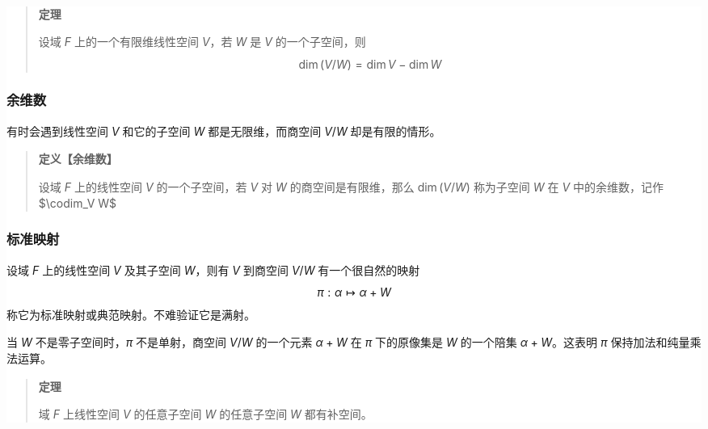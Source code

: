 > **定理**
>
> 设域 $F$ 上的一个有限维线性空间 $V$，若 $W$ 是 $V$ 的一个子空间，则
> $$ \dim(V/W) = \dim V - \dim W $$

### 余维数

有时会遇到线性空间 $V$ 和它的子空间 $W$ 都是无限维，而商空间 $V/W$ 却是有限的情形。

> **定义【余维数】**
>
> 设域 $F$ 上的线性空间 $V$ 的一个子空间，若 $V$ 对 $W$ 的商空间是有限维，那么 $\dim(V/W)$ 称为子空间 $W$ 在 $V$ 中的余维数，记作 $\codim_V W$

### 标准映射

设域 $F$ 上的线性空间 $V$ 及其子空间 $W$，则有 $V$ 到商空间 $V/W$ 有一个很自然的映射
$$ \pi : \alpha \mapsto \alpha + W $$
称它为标准映射或典范映射。不难验证它是满射。

当 $W$ 不是零子空间时，$\pi$ 不是单射，商空间 $V/W$ 的一个元素 $\alpha + W$ 在 $\pi$ 下的原像集是 $W$ 的一个陪集 $\alpha + W$。这表明 $\pi$ 保持加法和纯量乘法运算。

> **定理**
>
> 域 $F$ 上线性空间 $V$ 的任意子空间 $W$ 的任意子空间 $W$ 都有补空间。
